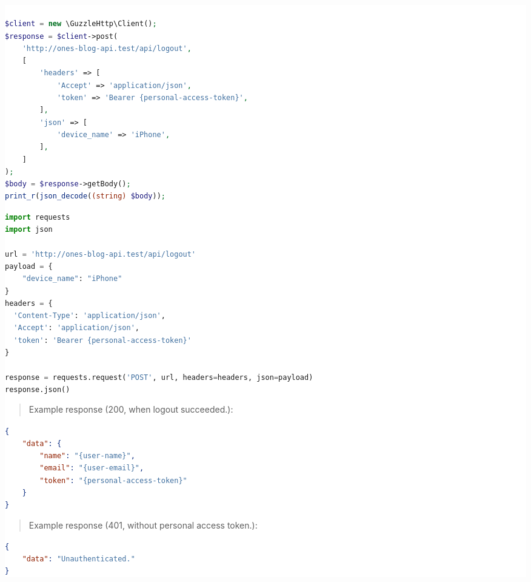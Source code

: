 ```php

$client = new \GuzzleHttp\Client();
$response = $client->post(
    'http://ones-blog-api.test/api/logout',
    [
        'headers' => [
            'Accept' => 'application/json',
            'token' => 'Bearer {personal-access-token}',
        ],
        'json' => [
            'device_name' => 'iPhone',
        ],
    ]
);
$body = $response->getBody();
print_r(json_decode((string) $body));
```

```python
import requests
import json

url = 'http://ones-blog-api.test/api/logout'
payload = {
    "device_name": "iPhone"
}
headers = {
  'Content-Type': 'application/json',
  'Accept': 'application/json',
  'token': 'Bearer {personal-access-token}'
}

response = requests.request('POST', url, headers=headers, json=payload)
response.json()
```


> Example response (200, when logout succeeded.):

```json
{
    "data": {
        "name": "{user-name}",
        "email": "{user-email}",
        "token": "{personal-access-token}"
    }
}
```
> Example response (401, without personal access token.):

```json
{
    "data": "Unauthenticated."
}
```
<div id="execution-results-POSTapi-logout" hidden>
    <blockquote>Received response<span id="execution-response-status-POSTapi-logout"></span>:</blockquote>
    <pre class="json"><code id="execution-response-content-POSTapi-logout"></code></pre>
</div>
<div id="execution-error-POSTapi-logout" hidden>
    <blockquote>Request failed with error:</blockquote>
    <pre><code id="execution-error-message-POSTapi-logout"></code></pre>
</div>